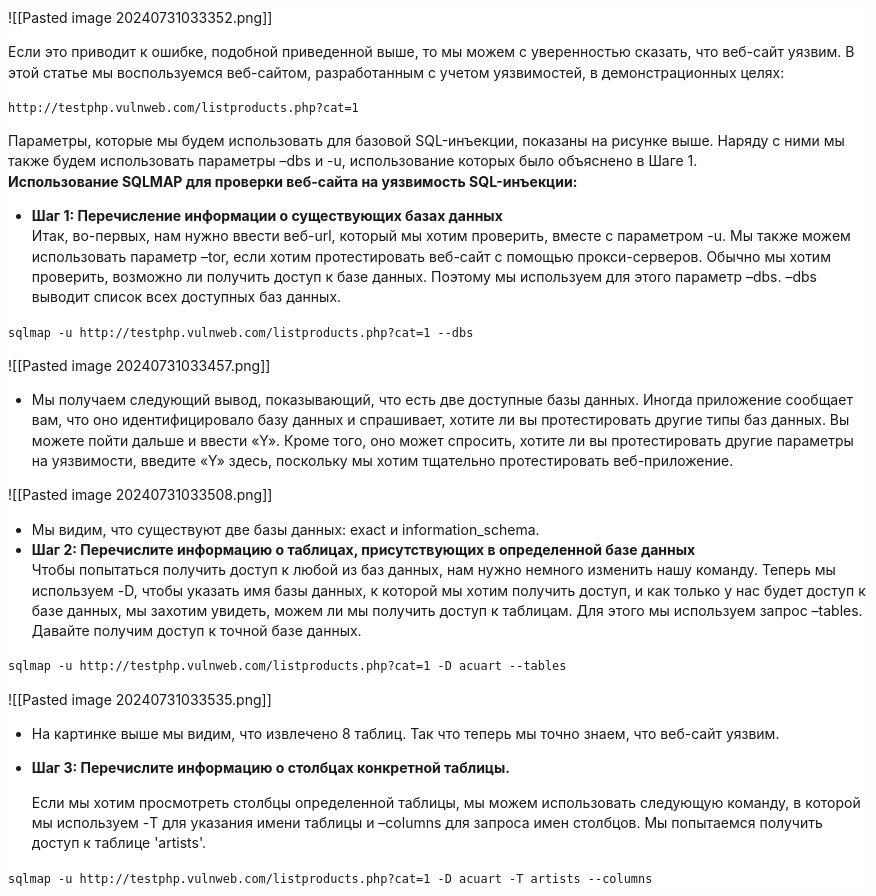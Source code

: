 ![[Pasted image 20240731033352.png]]

Если это приводит к ошибке, подобной приведенной выше, то мы можем с уверенностью сказать, что веб-сайт уязвим. В этой статье мы воспользуемся веб-сайтом, разработанным с учетом уязвимостей, в демонстрационных целях:

```
http://testphp.vulnweb.com/listproducts.php?cat=1
```

Параметры, которые мы будем использовать для базовой SQL-инъекции, показаны на рисунке выше. Наряду с ними мы также будем использовать параметры –dbs и -u, использование которых было объяснено в Шаге 1.   
**Использование SQLMAP для проверки веб-сайта на уязвимость SQL-инъекции:** 

- **Шаг 1: Перечисление информации о существующих базах данных**   
    Итак, во-первых, нам нужно ввести веб-url, который мы хотим проверить, вместе с параметром -u. Мы также можем использовать параметр –tor, если хотим протестировать веб-сайт с помощью прокси-серверов. Обычно мы хотим проверить, возможно ли получить доступ к базе данных. Поэтому мы используем для этого параметр –dbs. –dbs выводит список всех доступных баз данных.

```
sqlmap -u http://testphp.vulnweb.com/listproducts.php?cat=1 --dbs
```
![[Pasted image 20240731033457.png]]

- Мы получаем следующий вывод, показывающий, что есть две доступные базы данных. Иногда приложение сообщает вам, что оно идентифицировало базу данных и спрашивает, хотите ли вы протестировать другие типы баз данных. Вы можете пойти дальше и ввести «Y». Кроме того, оно может спросить, хотите ли вы протестировать другие параметры на уязвимости, введите «Y» здесь, поскольку мы хотим тщательно протестировать веб-приложение.

![[Pasted image 20240731033508.png]]

- Мы видим, что существуют две базы данных: exact и information_schema.  
- **Шаг 2: Перечислите информацию о таблицах, присутствующих в определенной базе данных**   
    Чтобы попытаться получить доступ к любой из баз данных, нам нужно немного изменить нашу команду. Теперь мы используем -D, чтобы указать имя базы данных, к которой мы хотим получить доступ, и как только у нас будет доступ к базе данных, мы захотим увидеть, можем ли мы получить доступ к таблицам. Для этого мы используем запрос –tables. Давайте получим доступ к точной базе данных.

```
sqlmap -u http://testphp.vulnweb.com/listproducts.php?cat=1 -D acuart --tables
```
![[Pasted image 20240731033535.png]]

- На картинке выше мы видим, что извлечено 8 таблиц. Так что теперь мы точно знаем, что веб-сайт уязвим. 

- **Шаг 3: Перечислите информацию о столбцах конкретной таблицы.** 
    
    Если мы хотим просмотреть столбцы определенной таблицы, мы можем использовать следующую команду, в которой мы используем -T для указания имени таблицы и –columns для запроса имен столбцов. Мы попытаемся получить доступ к таблице 'artists'.

```
sqlmap -u http://testphp.vulnweb.com/listproducts.php?cat=1 -D acuart -T artists --columns
```
